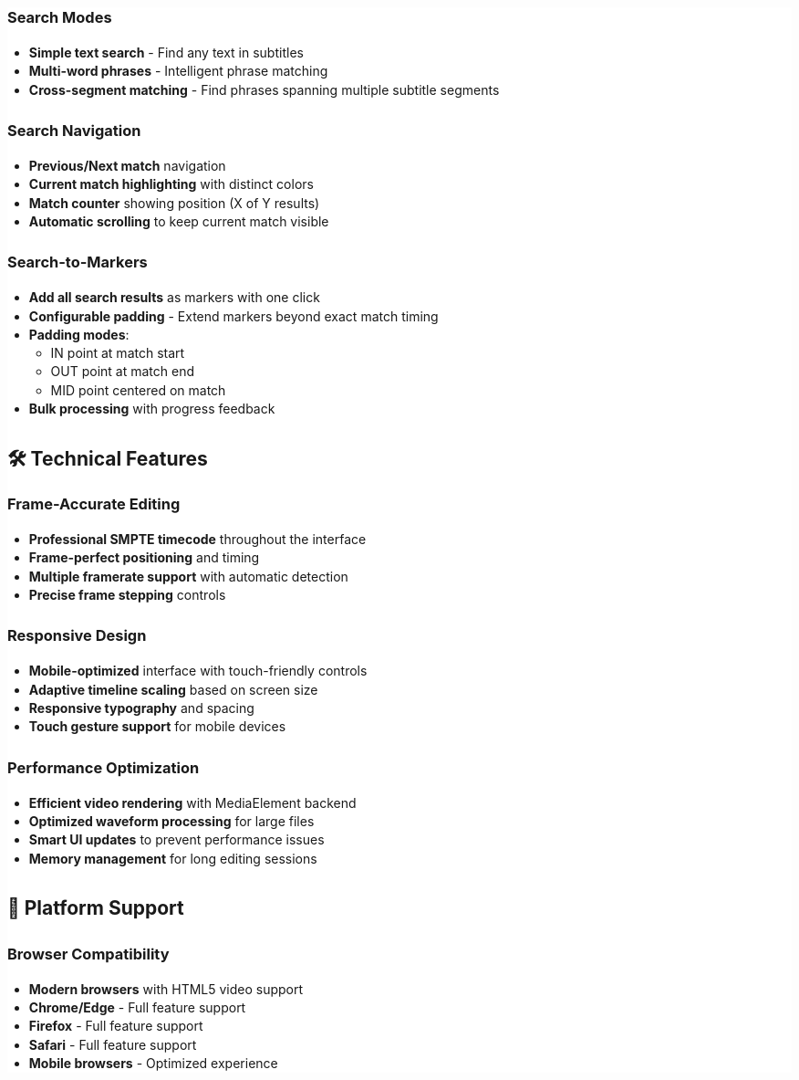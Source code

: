 ### **Search Modes**
- **Simple text search** - Find any text in subtitles
- **Multi-word phrases** - Intelligent phrase matching
- **Cross-segment matching** - Find phrases spanning multiple subtitle segments

### **Search Navigation**
- **Previous/Next match** navigation
- **Current match highlighting** with distinct colors
- **Match counter** showing position (X of Y results)
- **Automatic scrolling** to keep current match visible

### **Search-to-Markers**
- **Add all search results** as markers with one click
- **Configurable padding** - Extend markers beyond exact match timing
- **Padding modes**:
  - IN point at match start
  - OUT point at match end
  - MID point centered on match
- **Bulk processing** with progress feedback

## 🛠️ **Technical Features**

### **Frame-Accurate Editing**
- **Professional SMPTE timecode** throughout the interface
- **Frame-perfect positioning** and timing
- **Multiple framerate support** with automatic detection
- **Precise frame stepping** controls

### **Responsive Design**
- **Mobile-optimized** interface with touch-friendly controls
- **Adaptive timeline scaling** based on screen size
- **Responsive typography** and spacing
- **Touch gesture support** for mobile devices

### **Performance Optimization**
- **Efficient video rendering** with MediaElement backend
- **Optimized waveform processing** for large files
- **Smart UI updates** to prevent performance issues
- **Memory management** for long editing sessions

## 📱 **Platform Support**

### **Browser Compatibility**
- **Modern browsers** with HTML5 video support
- **Chrome/Edge** - Full feature support
- **Firefox** - Full feature support  
- **Safari** - Full feature support
- **Mobile browsers** - Optimized experience
